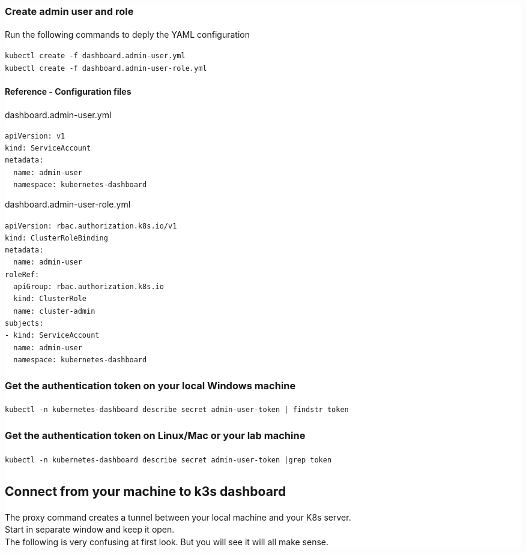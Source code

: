 ### Create admin user and role

Run the following commands to deply the YAML configuration

```
kubectl create -f dashboard.admin-user.yml
kubectl create -f dashboard.admin-user-role.yml
```

#### Reference - Configuration files

dashboard.admin-user.yml

```
apiVersion: v1
kind: ServiceAccount
metadata:
  name: admin-user
  namespace: kubernetes-dashboard
```

dashboard.admin-user-role.yml

```
apiVersion: rbac.authorization.k8s.io/v1
kind: ClusterRoleBinding
metadata:
  name: admin-user
roleRef:
  apiGroup: rbac.authorization.k8s.io
  kind: ClusterRole
  name: cluster-admin
subjects:
- kind: ServiceAccount
  name: admin-user
  namespace: kubernetes-dashboard
```

### Get the authentication token on your local Windows machine

```
kubectl -n kubernetes-dashboard describe secret admin-user-token | findstr token
```

### Get the authentication token on Linux/Mac or your lab machine

```
kubectl -n kubernetes-dashboard describe secret admin-user-token |grep token
```

## Connect from your machine to k3s dashboard

The proxy command creates a tunnel between your local machine and your K8s server.  
Start in separate window and keep it open.  
The following is very confusing at first look. But you will see it will all make sense.  
